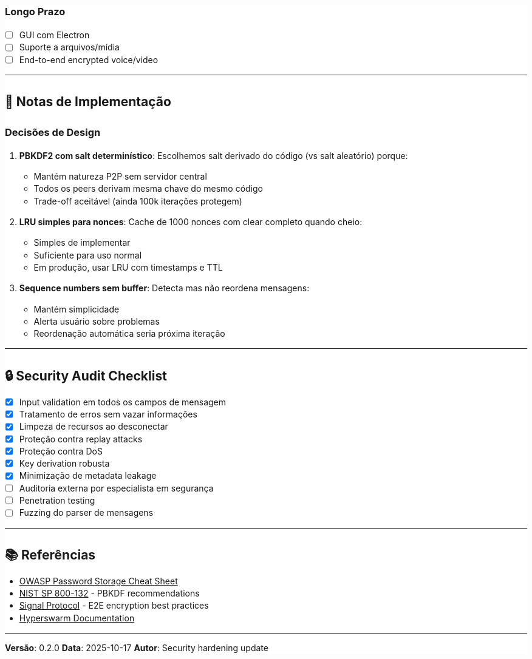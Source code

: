 ### Longo Prazo
- [ ] GUI com Electron
- [ ] Suporte a arquivos/mídia
- [ ] End-to-end encrypted voice/video

---

## 📝 Notas de Implementação

### Decisões de Design

1. **PBKDF2 com salt determinístico**: Escolhemos salt derivado do código (vs salt aleatório) porque:
   - Mantém natureza P2P sem servidor central
   - Todos os peers derivam mesma chave do mesmo código
   - Trade-off aceitável (ainda 100k iterações protegem)

2. **LRU simples para nonces**: Cache de 1000 nonces com clear completo quando cheio:
   - Simples de implementar
   - Suficiente para uso normal
   - Em produção, usar LRU com timestamps e TTL

3. **Sequence numbers sem buffer**: Detecta mas não reordena mensagens:
   - Mantém simplicidade
   - Alerta usuário sobre problemas
   - Reordenação automática seria próxima iteração

---

## 🔒 Security Audit Checklist

- [x] Input validation em todos os campos de mensagem
- [x] Tratamento de erros sem vazar informações
- [x] Limpeza de recursos ao desconectar
- [x] Proteção contra replay attacks
- [x] Proteção contra DoS
- [x] Key derivation robusta
- [x] Minimização de metadata leakage
- [ ] Auditoria externa por especialista em segurança
- [ ] Penetration testing
- [ ] Fuzzing do parser de mensagens

---

## 📚 Referências

- [OWASP Password Storage Cheat Sheet](https://cheatsheetseries.owasp.org/cheatsheets/Password_Storage_Cheat_Sheet.html)
- [NIST SP 800-132](https://csrc.nist.gov/publications/detail/sp/800-132/final) - PBKDF recommendations
- [Signal Protocol](https://signal.org/docs/) - E2E encryption best practices
- [Hyperswarm Documentation](https://github.com/holepunchto/hyperswarm)

---

**Versão**: 0.2.0
**Data**: 2025-10-17
**Autor**: Security hardening update
